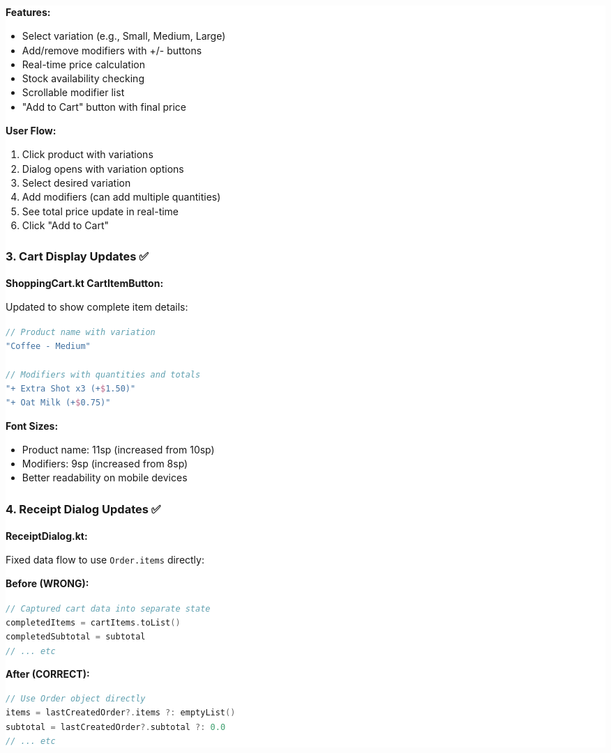 **Features:**

- Select variation (e.g., Small, Medium, Large)
- Add/remove modifiers with +/- buttons
- Real-time price calculation
- Stock availability checking
- Scrollable modifier list
- "Add to Cart" button with final price

**User Flow:**

1. Click product with variations
2. Dialog opens with variation options
3. Select desired variation
4. Add modifiers (can add multiple quantities)
5. See total price update in real-time
6. Click "Add to Cart"

### **3. Cart Display Updates** ✅

**ShoppingCart.kt CartItemButton:**

Updated to show complete item details:

```kotlin
// Product name with variation
"Coffee - Medium"

// Modifiers with quantities and totals
"+ Extra Shot x3 (+$1.50)"
"+ Oat Milk (+$0.75)"
```

**Font Sizes:**

- Product name: 11sp (increased from 10sp)
- Modifiers: 9sp (increased from 8sp)
- Better readability on mobile devices

### **4. Receipt Dialog Updates** ✅

**ReceiptDialog.kt:**

Fixed data flow to use `Order.items` directly:

**Before (WRONG):**

```kotlin
// Captured cart data into separate state
completedItems = cartItems.toList()
completedSubtotal = subtotal
// ... etc
```

**After (CORRECT):**

```kotlin
// Use Order object directly
items = lastCreatedOrder?.items ?: emptyList()
subtotal = lastCreatedOrder?.subtotal ?: 0.0
// ... etc
```
